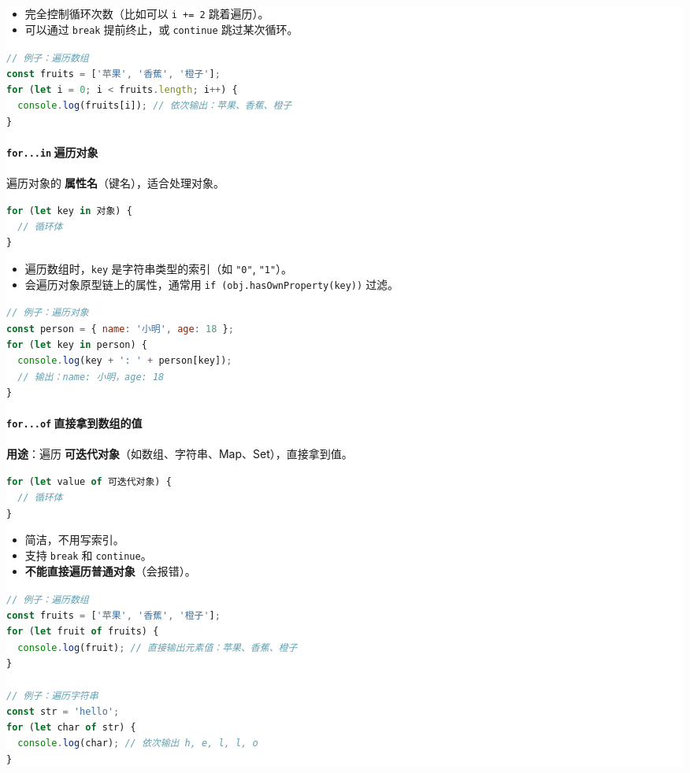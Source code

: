 - 完全控制循环次数（比如可以 `i += 2` 跳着遍历）。
- 可以通过 `break` 提前终止，或 `continue` 跳过某次循环。

```javascript
// 例子：遍历数组
const fruits = ['苹果', '香蕉', '橙子'];
for (let i = 0; i < fruits.length; i++) {
  console.log(fruits[i]); // 依次输出：苹果、香蕉、橙子
}
```

#### `for...in` 遍历对象

遍历对象的 **属性名**（键名），适合处理对象。

```javascript
for (let key in 对象) {
  // 循环体
}
```

- 遍历数组时，`key` 是字符串类型的索引（如 `"0"`, `"1"`）。
- 会遍历对象原型链上的属性，通常用 `if (obj.hasOwnProperty(key))` 过滤。

```javascript
// 例子：遍历对象
const person = { name: '小明', age: 18 };
for (let key in person) {
  console.log(key + ': ' + person[key]);
  // 输出：name: 小明，age: 18
}
```

#### `for...of` 直接拿到数组的值

**用途**：遍历 **可迭代对象**（如数组、字符串、Map、Set），直接拿到值。

```javascript
for (let value of 可迭代对象) {
  // 循环体
}
```

- 简洁，不用写索引。
- 支持 `break` 和 `continue`。
- **不能直接遍历普通对象**（会报错）。

```javascript
// 例子：遍历数组
const fruits = ['苹果', '香蕉', '橙子'];
for (let fruit of fruits) {
  console.log(fruit); // 直接输出元素值：苹果、香蕉、橙子
}

// 例子：遍历字符串
const str = 'hello';
for (let char of str) {
  console.log(char); // 依次输出 h, e, l, l, o
}
```
